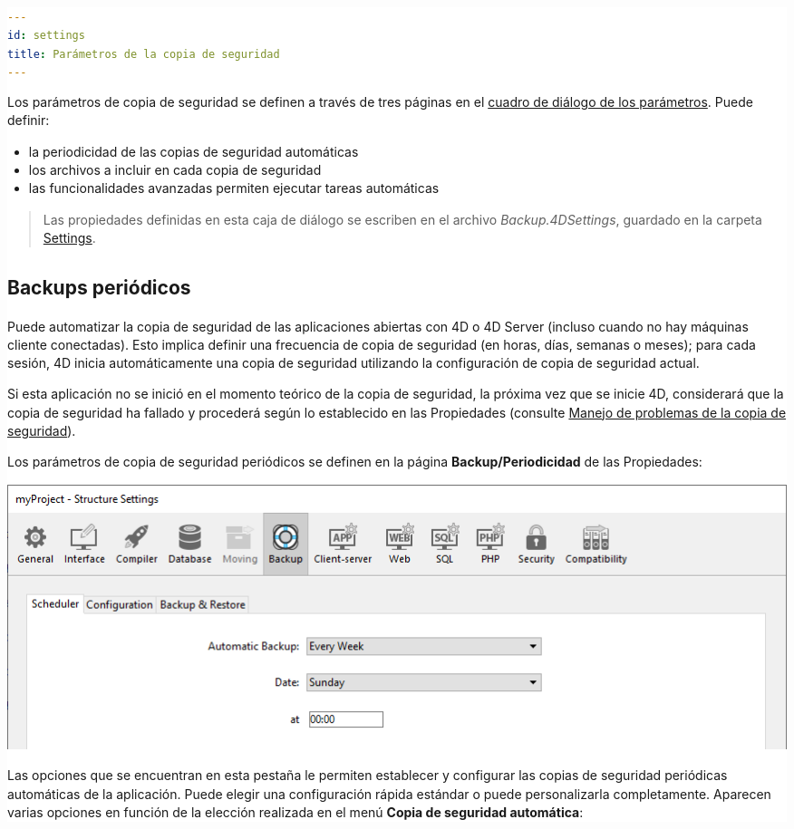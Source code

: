 ```yaml
---
id: settings
title: Parámetros de la copia de seguridad
---
```


Los parámetros de copia de seguridad se definen a través de tres páginas en el [cuadro de diálogo de los parámetros](../settings/overview.md). Puede definir:

- la periodicidad de las copias de seguridad automáticas
- los archivos a incluir en cada copia de seguridad
- las funcionalidades avanzadas permiten ejecutar tareas automáticas

> Las propiedades definidas en esta caja de diálogo se escriben en el archivo *Backup.4DSettings*, guardado en la carpeta [Settings](../Project/architecture.md#settings-user).

## Backups periódicos

Puede automatizar la copia de seguridad de las aplicaciones abiertas con 4D o 4D Server (incluso cuando no hay máquinas cliente conectadas). Esto implica definir una frecuencia de copia de seguridad (en horas, días, semanas o meses); para cada sesión, 4D inicia automáticamente una copia de seguridad utilizando la configuración de copia de seguridad actual.

Si esta aplicación no se inició en el momento teórico de la copia de seguridad, la próxima vez que se inicie 4D, considerará que la copia de seguridad ha fallado y procederá según lo establecido en las Propiedades (consulte [Manejo de problemas de la copia de seguridad](backup.md#handling-backup-issues)).

Los parámetros de copia de seguridad periódicos se definen en la página **Backup/Periodicidad** de las Propiedades:

![](../assets/en/Backup/backup02.png)

Las opciones que se encuentran en esta pestaña le permiten establecer y configurar las copias de seguridad periódicas automáticas de la aplicación. Puede elegir una configuración rápida estándar o puede personalizarla completamente. Aparecen varias opciones en función de la elección realizada en el menú **Copia de seguridad automática**:

